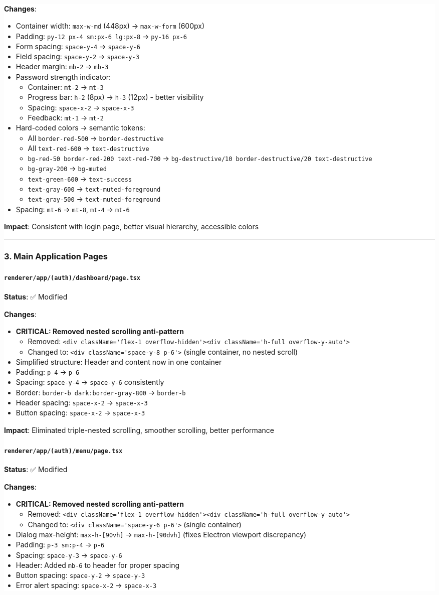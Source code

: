 **Changes**:
- Container width: `max-w-md` (448px) → `max-w-form` (600px)
- Padding: `py-12 px-4 sm:px-6 lg:px-8` → `py-16 px-6`
- Form spacing: `space-y-4` → `space-y-6`
- Field spacing: `space-y-2` → `space-y-3`
- Header margin: `mb-2` → `mb-3`
- Password strength indicator:
  - Container: `mt-2` → `mt-3`
  - Progress bar: `h-2` (8px) → `h-3` (12px) - better visibility
  - Spacing: `space-x-2` → `space-x-3`
  - Feedback: `mt-1` → `mt-2`
- Hard-coded colors → semantic tokens:
  - All `border-red-500` → `border-destructive`
  - All `text-red-600` → `text-destructive`
  - `bg-red-50 border-red-200 text-red-700` → `bg-destructive/10 border-destructive/20 text-destructive`
  - `bg-gray-200` → `bg-muted`
  - `text-green-600` → `text-success`
  - `text-gray-600` → `text-muted-foreground`
  - `text-gray-500` → `text-muted-foreground`
- Spacing: `mt-6` → `mt-8`, `mt-4` → `mt-6`

**Impact**: Consistent with login page, better visual hierarchy, accessible colors

---

### 3. Main Application Pages

#### `renderer/app/(auth)/dashboard/page.tsx`
**Status**: ✅ Modified

**Changes**:
- **CRITICAL: Removed nested scrolling anti-pattern**
  - Removed: `<div className='flex-1 overflow-hidden'><div className='h-full overflow-y-auto'>`
  - Changed to: `<div className='space-y-8 p-6'>` (single container, no nested scroll)
- Simplified structure: Header and content now in one container
- Padding: `p-4` → `p-6`
- Spacing: `space-y-4` → `space-y-6` consistently
- Border: `border-b dark:border-gray-800` → `border-b`
- Header spacing: `space-x-2` → `space-x-3`
- Button spacing: `space-x-2` → `space-x-3`

**Impact**: Eliminated triple-nested scrolling, smoother scrolling, better performance

#### `renderer/app/(auth)/menu/page.tsx`
**Status**: ✅ Modified

**Changes**:
- **CRITICAL: Removed nested scrolling anti-pattern**
  - Removed: `<div className='flex-1 overflow-hidden'><div className='h-full overflow-y-auto'>`
  - Changed to: `<div className='space-y-6 p-6'>` (single container)
- Dialog max-height: `max-h-[90vh]` → `max-h-[90dvh]` (fixes Electron viewport discrepancy)
- Padding: `p-3 sm:p-4` → `p-6`
- Spacing: `space-y-3` → `space-y-6`
- Header: Added `mb-6` to header for proper spacing
- Button spacing: `space-y-2` → `space-y-3`
- Error alert spacing: `space-x-2` → `space-x-3`
